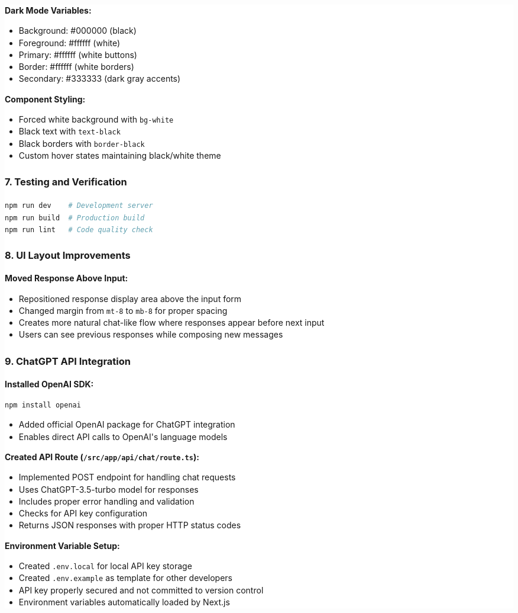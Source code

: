**Dark Mode Variables:**

- Background: #000000 (black)
- Foreground: #ffffff (white)
- Primary: #ffffff (white buttons)
- Border: #ffffff (white borders)
- Secondary: #333333 (dark gray accents)

**Component Styling:**

- Forced white background with `bg-white`
- Black text with `text-black`
- Black borders with `border-black`
- Custom hover states maintaining black/white theme

### 7. Testing and Verification

```bash
npm run dev    # Development server
npm run build  # Production build
npm run lint   # Code quality check
```

### 8. UI Layout Improvements

**Moved Response Above Input:**

- Repositioned response display area above the input form
- Changed margin from `mt-8` to `mb-8` for proper spacing
- Creates more natural chat-like flow where responses appear before next input
- Users can see previous responses while composing new messages

### 9. ChatGPT API Integration

**Installed OpenAI SDK:**

```bash
npm install openai
```

- Added official OpenAI package for ChatGPT integration
- Enables direct API calls to OpenAI's language models

**Created API Route (`/src/app/api/chat/route.ts`):**

- Implemented POST endpoint for handling chat requests
- Uses ChatGPT-3.5-turbo model for responses
- Includes proper error handling and validation
- Checks for API key configuration
- Returns JSON responses with proper HTTP status codes

**Environment Variable Setup:**

- Created `.env.local` for local API key storage
- Created `.env.example` as template for other developers
- API key properly secured and not committed to version control
- Environment variables automatically loaded by Next.js
